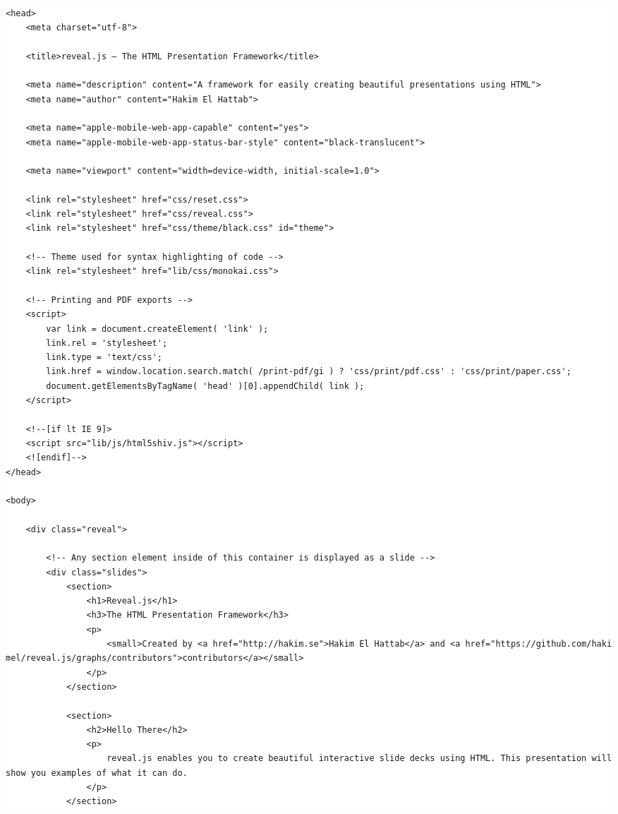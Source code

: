 <!doctype html>
<html lang="en">

	<head>
		<meta charset="utf-8">

		<title>reveal.js – The HTML Presentation Framework</title>

		<meta name="description" content="A framework for easily creating beautiful presentations using HTML">
		<meta name="author" content="Hakim El Hattab">

		<meta name="apple-mobile-web-app-capable" content="yes">
		<meta name="apple-mobile-web-app-status-bar-style" content="black-translucent">

		<meta name="viewport" content="width=device-width, initial-scale=1.0">

		<link rel="stylesheet" href="css/reset.css">
		<link rel="stylesheet" href="css/reveal.css">
		<link rel="stylesheet" href="css/theme/black.css" id="theme">

		<!-- Theme used for syntax highlighting of code -->
		<link rel="stylesheet" href="lib/css/monokai.css">

		<!-- Printing and PDF exports -->
		<script>
			var link = document.createElement( 'link' );
			link.rel = 'stylesheet';
			link.type = 'text/css';
			link.href = window.location.search.match( /print-pdf/gi ) ? 'css/print/pdf.css' : 'css/print/paper.css';
			document.getElementsByTagName( 'head' )[0].appendChild( link );
		</script>

		<!--[if lt IE 9]>
		<script src="lib/js/html5shiv.js"></script>
		<![endif]-->
	</head>

	<body>

		<div class="reveal">

			<!-- Any section element inside of this container is displayed as a slide -->
			<div class="slides">
				<section>
					<h1>Reveal.js</h1>
					<h3>The HTML Presentation Framework</h3>
					<p>
						<small>Created by <a href="http://hakim.se">Hakim El Hattab</a> and <a href="https://github.com/hakimel/reveal.js/graphs/contributors">contributors</a></small>
					</p>
				</section>

				<section>
					<h2>Hello There</h2>
					<p>
						reveal.js enables you to create beautiful interactive slide decks using HTML. This presentation will show you examples of what it can do.
					</p>
				</section>

